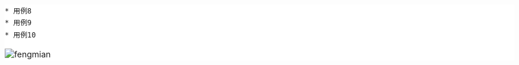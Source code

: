     * 用例8
    * 用例9
    * 用例10

![fengmian](https://i-blog.csdnimg.cn/blog_migrate/169f277a87c29b8ff13d65ef9e7eeec7.png)


